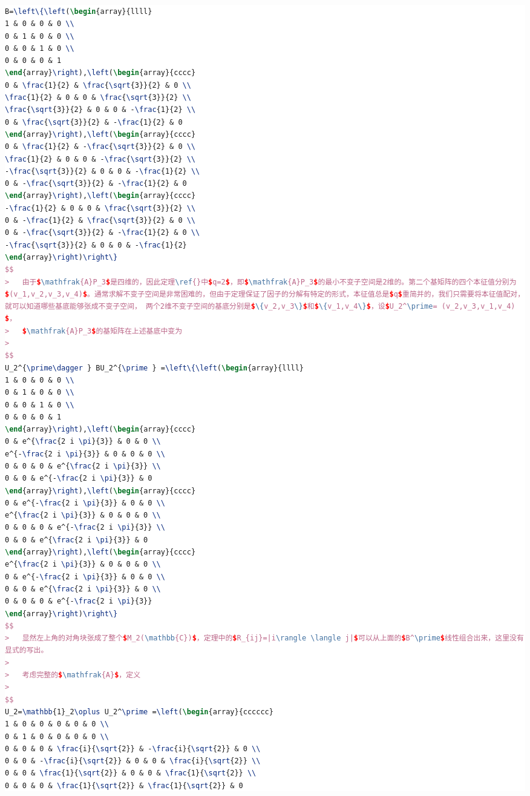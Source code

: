```tikz
B=\left\{\left(\begin{array}{llll}
1 & 0 & 0 & 0 \\
0 & 1 & 0 & 0 \\
0 & 0 & 1 & 0 \\
0 & 0 & 0 & 1
\end{array}\right),\left(\begin{array}{cccc}
0 & \frac{1}{2} & \frac{\sqrt{3}}{2} & 0 \\
\frac{1}{2} & 0 & 0 & \frac{\sqrt{3}}{2} \\
\frac{\sqrt{3}}{2} & 0 & 0 & -\frac{1}{2} \\
0 & \frac{\sqrt{3}}{2} & -\frac{1}{2} & 0
\end{array}\right),\left(\begin{array}{cccc}
0 & \frac{1}{2} & -\frac{\sqrt{3}}{2} & 0 \\
\frac{1}{2} & 0 & 0 & -\frac{\sqrt{3}}{2} \\
-\frac{\sqrt{3}}{2} & 0 & 0 & -\frac{1}{2} \\
0 & -\frac{\sqrt{3}}{2} & -\frac{1}{2} & 0
\end{array}\right),\left(\begin{array}{cccc}
-\frac{1}{2} & 0 & 0 & \frac{\sqrt{3}}{2} \\
0 & -\frac{1}{2} & \frac{\sqrt{3}}{2} & 0 \\
0 & -\frac{\sqrt{3}}{2} & -\frac{1}{2} & 0 \\
-\frac{\sqrt{3}}{2} & 0 & 0 & -\frac{1}{2}
\end{array}\right)\right\}
$$
>   由于$\mathfrak{A}P_3$是四维的，因此定理\ref{}中$q=2$，即$\mathfrak{A}P_3$的最小不变子空间是2维的。第二个基矩阵的四个本征值分别为$(v_1,v_2,v_3,v_4)$。通常求解不变子空间是非常困难的，但由于定理保证了因子的分解有特定的形式，本征值总是$q$重简并的，我们只需要将本征值配对，就可以知道哪些基底能够张成不变子空间， 两个2维不变子空间的基底分别是$\{v_2,v_3\}$和$\{v_1,v_4\}$，设$U_2^\prime= (v_2,v_3,v_1,v_4)$，
>   $\mathfrak{A}P_3$的基矩阵在上述基底中变为
>
$$
U_2^{\prime\dagger } BU_2^{\prime } =\left\{\left(\begin{array}{llll}
1 & 0 & 0 & 0 \\
0 & 1 & 0 & 0 \\
0 & 0 & 1 & 0 \\
0 & 0 & 0 & 1
\end{array}\right),\left(\begin{array}{cccc}
0 & e^{\frac{2 i \pi}{3}} & 0 & 0 \\
e^{-\frac{2 i \pi}{3}} & 0 & 0 & 0 \\
0 & 0 & 0 & e^{\frac{2 i \pi}{3}} \\
0 & 0 & e^{-\frac{2 i \pi}{3}} & 0
\end{array}\right),\left(\begin{array}{cccc}
0 & e^{-\frac{2 i \pi}{3}} & 0 & 0 \\
e^{\frac{2 i \pi}{3}} & 0 & 0 & 0 \\
0 & 0 & 0 & e^{-\frac{2 i \pi}{3}} \\
0 & 0 & e^{\frac{2 i \pi}{3}} & 0
\end{array}\right),\left(\begin{array}{cccc}
e^{\frac{2 i \pi}{3}} & 0 & 0 & 0 \\
0 & e^{-\frac{2 i \pi}{3}} & 0 & 0 \\
0 & 0 & e^{\frac{2 i \pi}{3}} & 0 \\
0 & 0 & 0 & e^{-\frac{2 i \pi}{3}}
\end{array}\right)\right\}
$$
>   显然左上角的对角块张成了整个$M_2(\mathbb{C})$，定理中的$R_{ij}=|i\rangle \langle j|$可以从上面的$B^\prime$线性组合出来，这里没有显式的写出。
>
>   考虑完整的$\mathfrak{A}$，定义
>
$$
U_2=\mathbb{1}_2\oplus U_2^\prime =\left(\begin{array}{cccccc}
1 & 0 & 0 & 0 & 0 & 0 \\
0 & 1 & 0 & 0 & 0 & 0 \\
0 & 0 & 0 & \frac{i}{\sqrt{2}} & -\frac{i}{\sqrt{2}} & 0 \\
0 & 0 & -\frac{i}{\sqrt{2}} & 0 & 0 & \frac{i}{\sqrt{2}} \\
0 & 0 & \frac{1}{\sqrt{2}} & 0 & 0 & \frac{1}{\sqrt{2}} \\
0 & 0 & 0 & \frac{1}{\sqrt{2}} & \frac{1}{\sqrt{2}} & 0
```